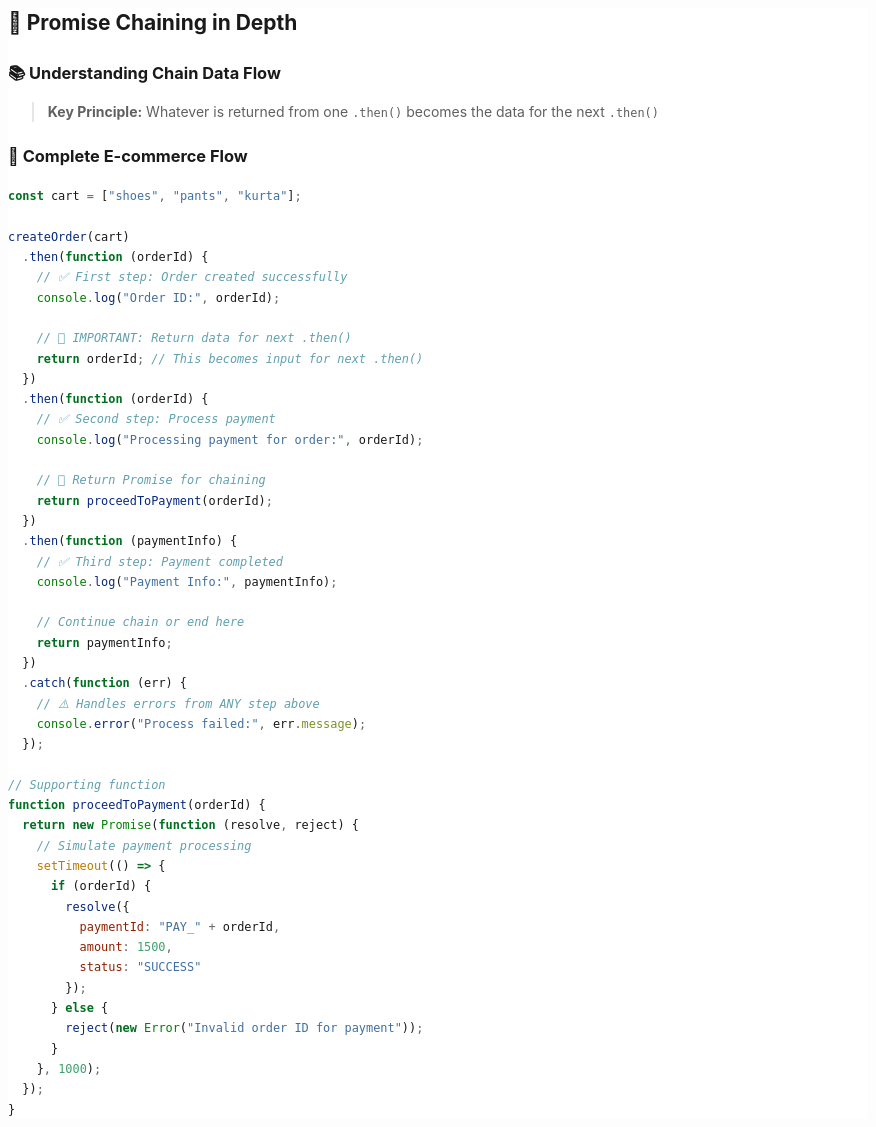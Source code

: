 
## 🔗 Promise Chaining in Depth

### 📚 **Understanding Chain Data Flow**

> **Key Principle:** Whatever is returned from one `.then()` becomes the data for the next `.then()`

### 🎯 **Complete E-commerce Flow**

```js
const cart = ["shoes", "pants", "kurta"];

createOrder(cart)
  .then(function (orderId) {
    // ✅ First step: Order created successfully
    console.log("Order ID:", orderId);
    
    // 🔑 IMPORTANT: Return data for next .then()
    return orderId; // This becomes input for next .then()
  })
  .then(function (orderId) {
    // ✅ Second step: Process payment
    console.log("Processing payment for order:", orderId);
    
    // 🔑 Return Promise for chaining
    return proceedToPayment(orderId);
  })
  .then(function (paymentInfo) {
    // ✅ Third step: Payment completed
    console.log("Payment Info:", paymentInfo);
    
    // Continue chain or end here
    return paymentInfo;
  })
  .catch(function (err) {
    // ⚠️ Handles errors from ANY step above
    console.error("Process failed:", err.message);
  });

// Supporting function
function proceedToPayment(orderId) {
  return new Promise(function (resolve, reject) {
    // Simulate payment processing
    setTimeout(() => {
      if (orderId) {
        resolve({
          paymentId: "PAY_" + orderId,
          amount: 1500,
          status: "SUCCESS"
        });
      } else {
        reject(new Error("Invalid order ID for payment"));
      }
    }, 1000);
  });
}
```
